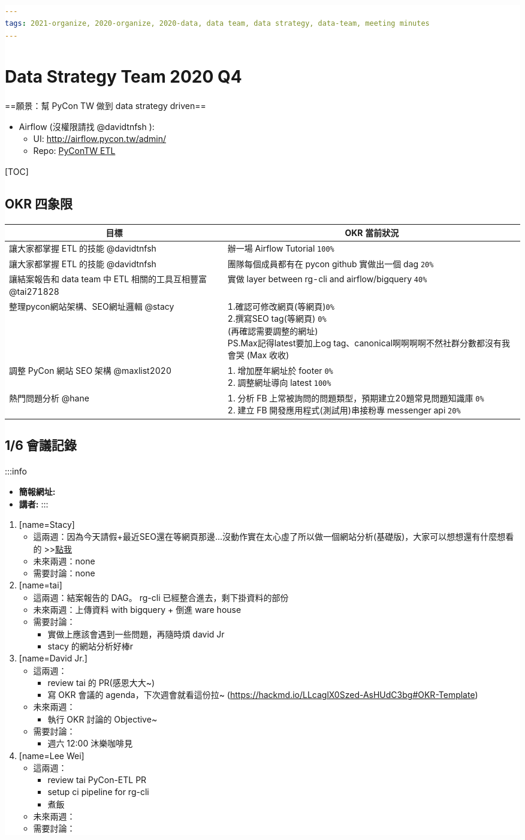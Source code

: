 ```yaml
---
tags: 2021-organize, 2020-organize, 2020-data, data team, data strategy, data-team, meeting minutes
---
```


Data Strategy Team 2020 Q4
===

==願景：幫 PyCon TW 做到 data strategy driven==
* Airflow (沒權限請找 @davidtnfsh ):
    * UI: http://airflow.pycon.tw/admin/
    * Repo: [PyConTW ETL](https://github.com/pycontw/PyCon-ETL)

[TOC]


## OKR 四象限

| 目標 | OKR 當前狀況 |
| -------- | -------- |
| 讓大家都掌握 ETL 的技能 @davidtnfsh | 辦一場 Airflow Tutorial `100%`
| 讓大家都掌握 ETL 的技能 @davidtnfsh | 團隊每個成員都有在 pycon github 實做出一個 dag `20%`
| 讓結案報告和 data team 中 ETL 相關的工具互相豐富 @tai271828  | 實做 layer between rg-cli and airflow/bigquery `40%`
| 整理pycon網站架構、SEO網址邏輯  @stacy  | 1.確認可修改網頁(等網頁)`0%` <br> 2.撰寫SEO tag(等網頁) `0%` <br> (再確認需要調整的網址)<br> PS.Max記得latest要加上og tag、canonical啊啊啊啊不然社群分數都沒有我會哭 (Max 收收)
| 調整 PyCon 網站 SEO 架構 @maxlist2020   | 1. 增加歷年網址於 footer `0%` <br> 2. 調整網址導向 latest `100%`<br>|
| 熱門問題分析 @hane | 1. 分析 FB 上常被詢問的問題類型，預期建立20題常見問題知識庫 `0%` <br> 2. 建立 FB 開發應用程式(測試用)串接粉專 messenger api `20%` |

## 1/6 會議記錄

:::info
- **簡報網址:** 
- **講者:** 
:::

1. [name=Stacy]
    * 這兩週：因為今天請假+最近SEO還在等網頁那邊...沒動作實在太心虛了所以做一個網站分析(基礎版)，大家可以想想還有什麼想看的 >>[點我](https://datastudio.google.com/reporting/5239293b-142e-4372-a947-a4171d8eb002)
    * 未來兩週：none
    * 需要討論：none
2. [name=tai]
    * 這兩週：結案報告的 DAG。 rg-cli 已經整合進去，剩下掛資料的部份
    * 未來兩週：上傳資料 with bigquery + 倒進 ware house
    * 需要討論：
        * 實做上應該會遇到一些問題，再隨時煩 david Jr
        * stacy 的網站分析好棒r
1. [name=David Jr.]
    * 這兩週：
        * review tai 的 PR(感恩大大~)
        * 寫 OKR 會議的 agenda，下次週會就看這份拉~ (https://hackmd.io/LLcaglX0Szed-AsHUdC3bg#OKR-Template)
    * 未來兩週：
        * 執行 OKR 討論的 Objective~
    * 需要討論：
        * 週六 12:00 沐樂咖啡見
3. [name=Lee Wei]
    * 這兩週：
        * review tai PyCon-ETL PR
        * setup ci pipeline for rg-cli
        * 煮飯
    * 未來兩週：
    * 需要討論：